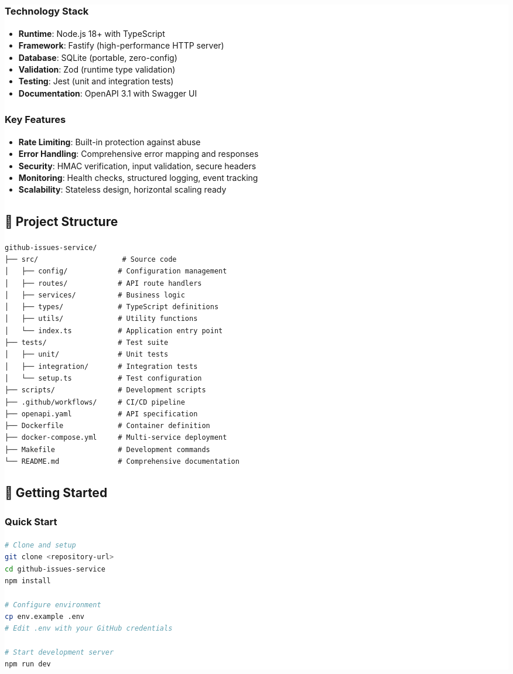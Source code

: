 ### Technology Stack
- **Runtime**: Node.js 18+ with TypeScript
- **Framework**: Fastify (high-performance HTTP server)
- **Database**: SQLite (portable, zero-config)
- **Validation**: Zod (runtime type validation)
- **Testing**: Jest (unit and integration tests)
- **Documentation**: OpenAPI 3.1 with Swagger UI

### Key Features
- **Rate Limiting**: Built-in protection against abuse
- **Error Handling**: Comprehensive error mapping and responses
- **Security**: HMAC verification, input validation, secure headers
- **Monitoring**: Health checks, structured logging, event tracking
- **Scalability**: Stateless design, horizontal scaling ready

## 📁 Project Structure

```
github-issues-service/
├── src/                    # Source code
│   ├── config/            # Configuration management
│   ├── routes/            # API route handlers
│   ├── services/          # Business logic
│   ├── types/             # TypeScript definitions
│   ├── utils/             # Utility functions
│   └── index.ts           # Application entry point
├── tests/                 # Test suite
│   ├── unit/              # Unit tests
│   ├── integration/       # Integration tests
│   └── setup.ts           # Test configuration
├── scripts/               # Development scripts
├── .github/workflows/     # CI/CD pipeline
├── openapi.yaml           # API specification
├── Dockerfile             # Container definition
├── docker-compose.yml     # Multi-service deployment
├── Makefile               # Development commands
└── README.md              # Comprehensive documentation
```

## 🚀 Getting Started

### Quick Start
```bash
# Clone and setup
git clone <repository-url>
cd github-issues-service
npm install

# Configure environment
cp env.example .env
# Edit .env with your GitHub credentials

# Start development server
npm run dev
```
